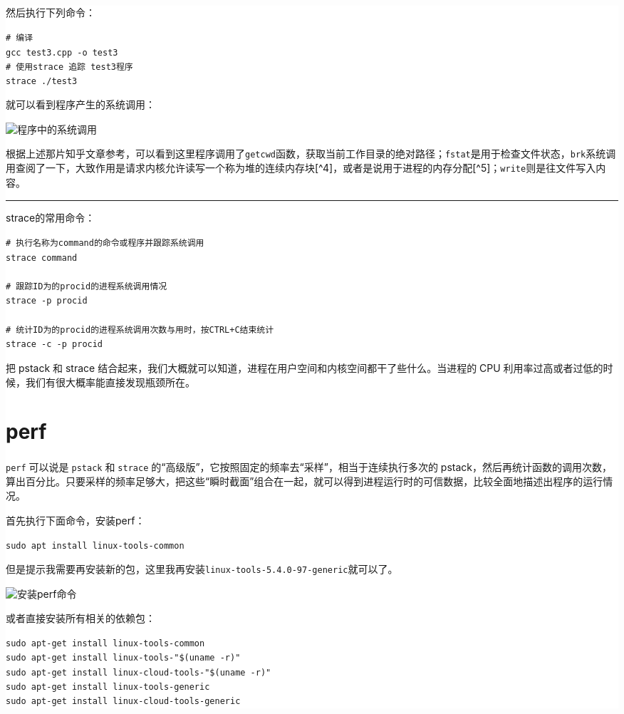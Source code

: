 然后执行下列命令：

```shell
# 编译
gcc test3.cpp -o test3
# 使用strace 追踪 test3程序
strace ./test3
```

就可以看到程序产生的系统调用：

![程序中的系统调用](https://kingofdark-blog.oss-cn-beijing.aliyuncs.com/picture_backend/picture_backend/img/202202151120052.png)

根据上述那片知乎文章参考，可以看到这里程序调用了`getcwd`函数，获取当前工作目录的绝对路径；`fstat`是用于检查文件状态，`brk`系统调用查阅了一下，大致作用是请求内核允许读写一个称为堆的连续内存块[^4]，或者是说用于进程的内存分配[^5]；`write`则是往文件写入内容。

---

strace的常用命令：

```shell
# 执行名称为command的命令或程序并跟踪系统调用
strace command

# 跟踪ID为的procid的进程系统调用情况
strace -p procid

# 统计ID为的procid的进程系统调用次数与用时，按CTRL+C结束统计
strace -c -p procid
```



<p class='note note-info'>
  把 pstack 和 strace 结合起来，我们大概就可以知道，进程在用户空间和内核空间都干了些什么。当进程的 CPU 利用率过高或者过低的时候，我们有很大概率能直接发现瓶颈所在。
</p>



# perf 

`perf` 可以说是 `pstack` 和 `strace` 的“高级版”，它按照固定的频率去“采样”，相当于连续执行多次的 pstack，然后再统计函数的调用次数，算出百分比。只要采样的频率足够大，把这些“瞬时截面”组合在一起，就可以得到进程运行时的可信数据，比较全面地描述出程序的运行情况。

首先执行下面命令，安装perf：

```shell
sudo apt install linux-tools-common 
```

但是提示我需要再安装新的包，这里我再安装`linux-tools-5.4.0-97-generic`就可以了。

![安装perf命令](https://kingofdark-blog.oss-cn-beijing.aliyuncs.com/picture_backend/picture_backend/img/202202151953426.png)

或者直接安装所有相关的依赖包：

```shell
sudo apt-get install linux-tools-common
sudo apt-get install linux-tools-"$(uname -r)"
sudo apt-get install linux-cloud-tools-"$(uname -r)"
sudo apt-get install linux-tools-generic
sudo apt-get install linux-cloud-tools-generic
```


[^1]: [top命令的用法](https://blog.csdn.net/zhuoya_/article/details/81049967)
[^3]: [Linux进程照妖镜strace命令](https://zhuanlan.zhihu.com/p/69527356)